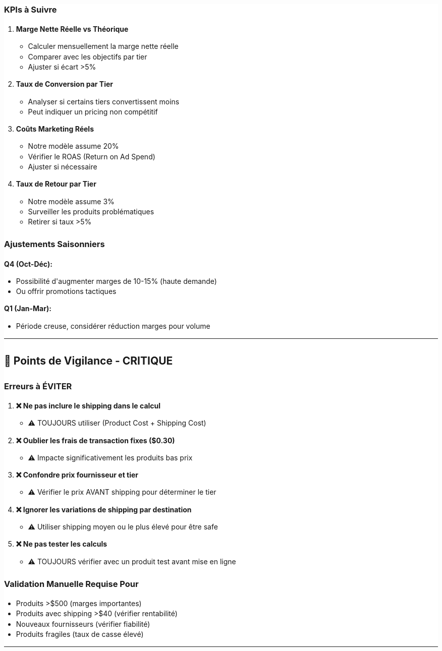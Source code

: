 ### KPIs à Suivre

1. **Marge Nette Réelle vs Théorique**
   - Calculer mensuellement la marge nette réelle
   - Comparer avec les objectifs par tier
   - Ajuster si écart >5%

2. **Taux de Conversion par Tier**
   - Analyser si certains tiers convertissent moins
   - Peut indiquer un pricing non compétitif

3. **Coûts Marketing Réels**
   - Notre modèle assume 20%
   - Vérifier le ROAS (Return on Ad Spend)
   - Ajuster si nécessaire

4. **Taux de Retour par Tier**
   - Notre modèle assume 3%
   - Surveiller les produits problématiques
   - Retirer si taux >5%

### Ajustements Saisonniers

**Q4 (Oct-Déc):**
- Possibilité d'augmenter marges de 10-15% (haute demande)
- Ou offrir promotions tactiques

**Q1 (Jan-Mar):**
- Période creuse, considérer réduction marges pour volume

---

## 🚨 Points de Vigilance - CRITIQUE

### Erreurs à ÉVITER

1. **❌ Ne pas inclure le shipping dans le calcul**
   - ⚠️ TOUJOURS utiliser (Product Cost + Shipping Cost)

2. **❌ Oublier les frais de transaction fixes ($0.30)**
   - ⚠️ Impacte significativement les produits bas prix

3. **❌ Confondre prix fournisseur et tier**
   - ⚠️ Vérifier le prix AVANT shipping pour déterminer le tier

4. **❌ Ignorer les variations de shipping par destination**
   - ⚠️ Utiliser shipping moyen ou le plus élevé pour être safe

5. **❌ Ne pas tester les calculs**
   - ⚠️ TOUJOURS vérifier avec un produit test avant mise en ligne

### Validation Manuelle Requise Pour

- Produits >$500 (marges importantes)
- Produits avec shipping >$40 (vérifier rentabilité)
- Nouveaux fournisseurs (vérifier fiabilité)
- Produits fragiles (taux de casse élevé)

---